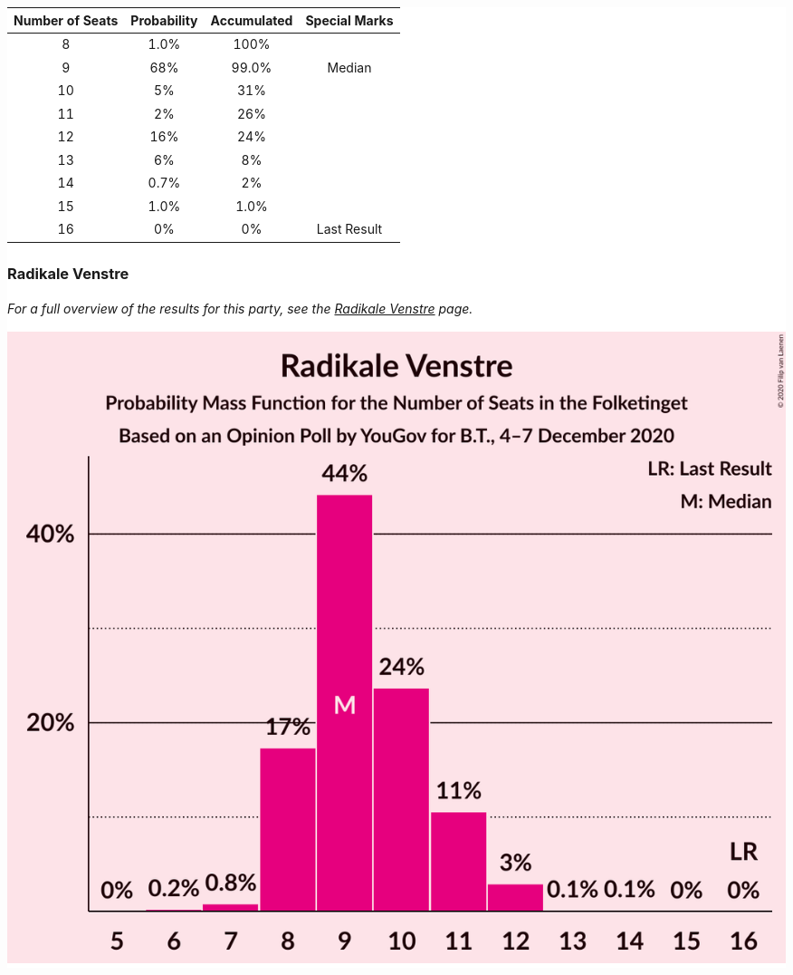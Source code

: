 | Number of Seats | Probability | Accumulated | Special Marks |
|:---------------:|:-----------:|:-----------:|:-------------:|
| 8 | 1.0% | 100% |  |
| 9 | 68% | 99.0% | Median |
| 10 | 5% | 31% |  |
| 11 | 2% | 26% |  |
| 12 | 16% | 24% |  |
| 13 | 6% | 8% |  |
| 14 | 0.7% | 2% |  |
| 15 | 1.0% | 1.0% |  |
| 16 | 0% | 0% | Last Result |

### Radikale Venstre

*For a full overview of the results for this party, see the [Radikale Venstre](party-radikalevenstre.html) page.*

![Graph with seats probability mass function not yet produced](2020-12-07-YouGov-seats-pmf-radikalevenstre.png "Seats Probability Mass Function")
